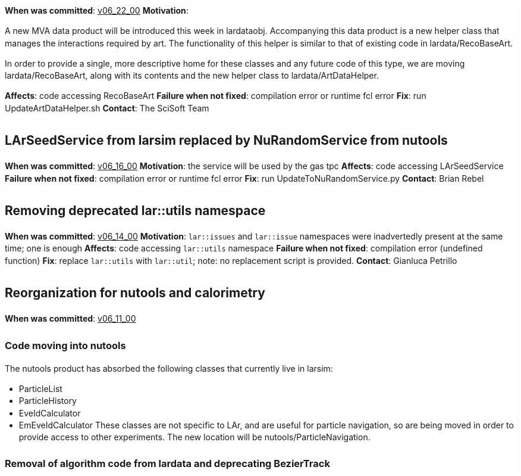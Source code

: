 **When was committed**: [v06_22_00](ReleaseNotes062200)
**Motivation**:

A new MVA data product will be introduced this week in lardataobj. Accompanying this data product is a new helper class that manages the interactions required by art. The functionality of this helper is similar to that of existing code in lardata/RecoBaseArt.

In order to provide a single, more descriptive home for these classes and any future code of this type, we are moving lardata/RecoBaseArt, along with its contents and the new helper class to lardata/ArtDataHelper.

**Affects**: code accessing RecoBaseArt
**Failure when not fixed**: compilation error or runtime fcl error
**Fix**: run UpdateArtDataHelper.sh
**Contact**: The SciSoft Team

LArSeedService from larsim replaced by NuRandomService from nutools
--------------------------------------------------------------------------------------------------------------------------------------------

**When was committed**: [v06_16_00](ReleaseNotes061600)
**Motivation**: the service will be used by the gas tpc
**Affects**: code accessing LArSeedService
**Failure when not fixed**: compilation error or runtime fcl error
**Fix**: run UpdateToNuRandomService.py
**Contact**: Brian Rebel

Removing deprecated lar::utils namespace
------------------------------------------------------------------------------------

**When was committed**: [v06_14_00](ReleaseNotes061400)
**Motivation**: `lar::issues` and `lar::issue` namespaces were inadvertedly present at the same time; one is enough
**Affects**: code accessing `lar::utils` namespace
**Failure when not fixed**: compilation error (undefined function)
**Fix**: replace `lar::utils` with `lar::util`; note: no replacement script is provided.
**Contact**: Gianluca Petrillo

Reorganization for nutools and calorimetry
------------------------------------------------------------------------------------------

**When was committed**: [v06_11_00](ReleaseNotes061100)

### Code moving into nutools

The nutools product has absorbed the following classes that currently live in larsim:

-   ParticleList
-   ParticleHistory
-   EveIdCalculator
-   EmEveIdCalculator
    These classes are not specific to LAr, and are useful for particle navigation, so are being moved in order to provide access to other experiments. The new location will be nutools/ParticleNavigation.

### Removal of algorithm code from lardata and deprecating BezierTrack
